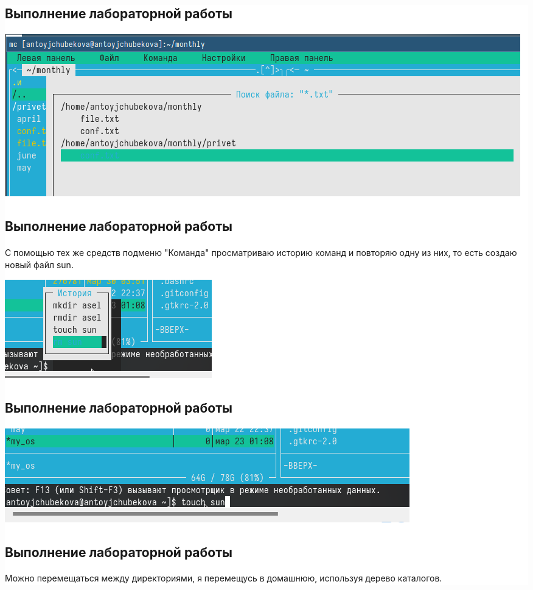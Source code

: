 ## Выполнение лабораторной работы

![Поиск в файловой системе](image/13.1.png)

## Выполнение лабораторной работы

С помощью тех же средств подменю "Команда" просматриваю историю команд и повторяю одну из них, то есть создаю новый файл sun.

![Просмотр истории команд](image/14.png)

## Выполнение лабораторной работы

![Повторение команды, создание каталога](image/14.1.png)

## Выполнение лабораторной работы

Можно перемещаться между директориями, я перемещусь в домашнюю, используя дерево каталогов. 
